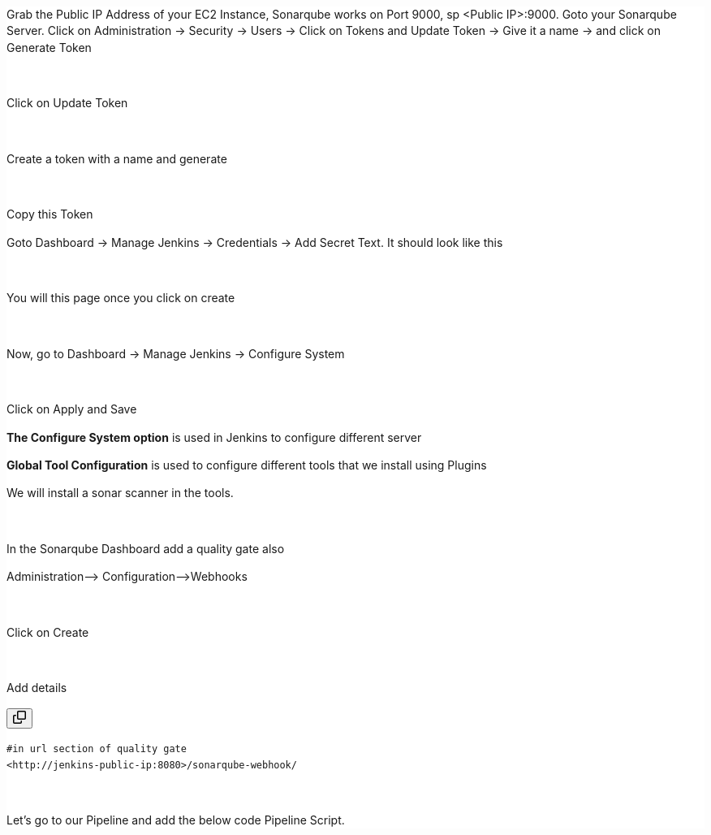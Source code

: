 <p>Grab the Public IP Address of your EC2 Instance, Sonarqube works on Port 9000, sp &lt;Public IP&gt;:9000. Goto your Sonarqube Server. Click on Administration → Security → Users → Click on Tokens and Update Token → Give it a name → and click on Generate Token</p>
<p><img decoding="async" src="https://cdn.hashnode.com/res/hashnode/image/upload/v1694160792404/611ddf2a-9c2c-414a-ad3a-2ba84f8942ca.png?auto=compress,format&amp;format=webp&amp;auto=compress,format&amp;format=webp" alt=""></p>
<p>Click on Update Token</p>
<p><img decoding="async" src="https://cdn.hashnode.com/res/hashnode/image/upload/v1694160866134/49f34dd2-de41-455c-aee0-f1ffe13d8488.png?auto=compress,format&amp;format=webp&amp;auto=compress,format&amp;format=webp" alt=""></p>
<p>Create a token with a name and generate</p>
<p><img decoding="async" src="https://cdn.hashnode.com/res/hashnode/image/upload/v1694160967625/a96320b2-3eda-411e-bb44-20092b8a79ec.png?auto=compress,format&amp;format=webp&amp;auto=compress,format&amp;format=webp" alt=""></p>
<p>Copy this Token</p>
<p>Goto Dashboard → Manage Jenkins → Credentials → Add Secret Text. It should look like this</p>
<p><img decoding="async" src="https://cdn.hashnode.com/res/hashnode/image/upload/v1694161147409/35b423f8-e7e4-402e-895b-cd1869b8a170.png?auto=compress,format&amp;format=webp&amp;auto=compress,format&amp;format=webp" alt=""></p>
<p>You will this page once you click on create</p>
<p><img decoding="async" src="https://cdn.hashnode.com/res/hashnode/image/upload/v1694161221410/9a7a6f3f-fd40-4bbb-8857-bf2ffb8e6895.png?auto=compress,format&amp;format=webp&amp;auto=compress,format&amp;format=webp" alt=""></p>
<p>Now, go to Dashboard → Manage Jenkins → Configure System</p>
<p><img decoding="async" src="https://cdn.hashnode.com/res/hashnode/image/upload/v1694161318710/738bd6ea-c374-4c76-9234-5ec09cfe754f.png?auto=compress,format&amp;format=webp&amp;auto=compress,format&amp;format=webp" alt=""></p>
<p>Click on Apply and Save</p>
<p><strong>The Configure System option</strong> is used in Jenkins to configure different server</p>
<p><strong>Global Tool Configuration</strong> is used to configure different tools that we install using Plugins</p>
<p>We will install a sonar scanner in the tools.</p>
<p><img decoding="async" src="https://cdn.hashnode.com/res/hashnode/image/upload/v1694161414550/efa6ef74-29e5-41c4-a81e-e6c528048c9f.png?auto=compress,format&amp;format=webp&amp;auto=compress,format&amp;format=webp" alt=""></p>
<p>In the Sonarqube Dashboard add a quality gate also</p>
<p>Administration–&gt; Configuration–&gt;Webhooks</p>
<p><img decoding="async" src="https://cdn.hashnode.com/res/hashnode/image/upload/v1694242716931/c913bcc3-07c6-4e68-b73b-5ec04c63d4d6.png?auto=compress,format&amp;format=webp&amp;auto=compress,format&amp;format=webp" alt=""></p>
<p>Click on Create</p>
<p><img decoding="async" src="https://cdn.hashnode.com/res/hashnode/image/upload/v1694242794858/85015d2b-1c59-435a-b058-1db98f215b18.png?auto=compress,format&amp;format=webp&amp;auto=compress,format&amp;format=webp" alt=""></p>
<p>Add details</p>
<div>
<div></div>
</div>
<div>
<span data-copy-format="" data-button-text="Copy" data-button-position="outside" data-button-copy-text="Copy" data-style="svg-icon" data-button-title="Copy" data-selector="pre" class="copy-the-code-wrap copy-the-code-style-svg-icon copy-the-code-outside-wrap"><div class="copy-the-code-outside"><button class="copy-the-code-button" data-style="svg-icon" title="Copy"><svg aria-hidden="true" focusable="false" role="img" class="copy-icon" viewBox="0 0 16 16" width="16" height="16" fill="currentColor"><path d="M0 6.75C0 5.784.784 5 1.75 5h1.5a.75.75 0 0 1 0 1.5h-1.5a.25.25 0 0 0-.25.25v7.5c0 .138.112.25.25.25h7.5a.25.25 0 0 0 .25-.25v-1.5a.75.75 0 0 1 1.5 0v1.5A1.75 1.75 0 0 1 9.25 16h-7.5A1.75 1.75 0 0 1 0 14.25Z"></path><path d="M5 1.75C5 .784 5.784 0 6.75 0h7.5C15.216 0 16 .784 16 1.75v7.5A1.75 1.75 0 0 1 14.25 11h-7.5A1.75 1.75 0 0 1 5 9.25Zm1.75-.25a.25.25 0 0 0-.25.25v7.5c0 .138.112.25.25.25h7.5a.25.25 0 0 0 .25-.25v-7.5a.25.25 0 0 0-.25-.25Z"></path></svg></button></div><pre class="copy-the-code-target"><code class="lang-bash"><span class="hljs-comment">#in url section of quality gate</span>
&lt;http://jenkins-public-ip:8080&gt;/sonarqube-webhook/
</code></pre></span>
</div>
<p><img decoding="async" src="https://cdn.hashnode.com/res/hashnode/image/upload/v1694253241413/c6d214b6-86ad-4561-8d49-3739ac5fe66f.png?auto=compress,format&amp;format=webp&amp;auto=compress,format&amp;format=webp" alt=""></p>
<p>Let’s go to our Pipeline and add the below code Pipeline Script.</p>
<div>
<div></div>
</div>
<div>